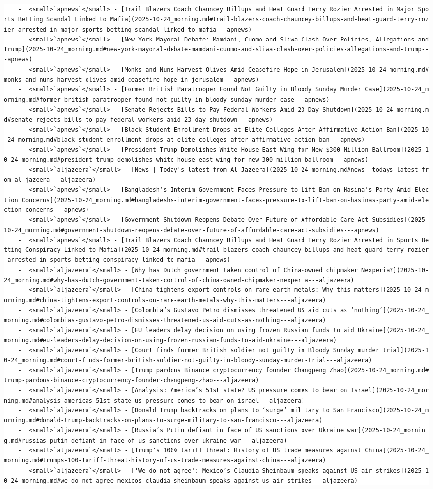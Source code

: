 		-  <small>`apnews`</small> - [Trail Blazers Coach Chauncey Billups and Heat Guard Terry Rozier Arrested in Major Sports Betting Scandal Linked to Mafia](2025-10-24_morning.md#trail-blazers-coach-chauncey-billups-and-heat-guard-terry-rozier-arrested-in-major-sports-betting-scandal-linked-to-mafia---apnews)
		-  <small>`apnews`</small> - [New York Mayoral Debate: Mamdani, Cuomo and Sliwa Clash Over Policies, Allegations and Trump](2025-10-24_morning.md#new-york-mayoral-debate-mamdani-cuomo-and-sliwa-clash-over-policies-allegations-and-trump---apnews)
		-  <small>`apnews`</small> - [Monks and Nuns Harvest Olives Amid Ceasefire Hope in Jerusalem](2025-10-24_morning.md#monks-and-nuns-harvest-olives-amid-ceasefire-hope-in-jerusalem---apnews)
		-  <small>`apnews`</small> - [Former British Paratrooper Found Not Guilty in Bloody Sunday Murder Case](2025-10-24_morning.md#former-british-paratrooper-found-not-guilty-in-bloody-sunday-murder-case---apnews)
		-  <small>`apnews`</small> - [Senate Rejects Bills to Pay Federal Workers Amid 23-Day Shutdown](2025-10-24_morning.md#senate-rejects-bills-to-pay-federal-workers-amid-23-day-shutdown---apnews)
		-  <small>`apnews`</small> - [Black Student Enrollment Drops at Elite Colleges After Affirmative Action Ban](2025-10-24_morning.md#black-student-enrollment-drops-at-elite-colleges-after-affirmative-action-ban---apnews)
		-  <small>`apnews`</small> - [President Trump Demolishes White House East Wing for New $300 Million Ballroom](2025-10-24_morning.md#president-trump-demolishes-white-house-east-wing-for-new-300-million-ballroom---apnews)
		-  <small>`aljazeera`</small> - [News | Today's latest from Al Jazeera](2025-10-24_morning.md#news--todays-latest-from-al-jazeera---aljazeera)
		-  <small>`apnews`</small> - [Bangladesh’s Interim Government Faces Pressure to Lift Ban on Hasina’s Party Amid Election Concerns](2025-10-24_morning.md#bangladeshs-interim-government-faces-pressure-to-lift-ban-on-hasinas-party-amid-election-concerns---apnews)
		-  <small>`apnews`</small> - [Government Shutdown Reopens Debate Over Future of Affordable Care Act Subsidies](2025-10-24_morning.md#government-shutdown-reopens-debate-over-future-of-affordable-care-act-subsidies---apnews)
		-  <small>`apnews`</small> - [Trail Blazers Coach Chauncey Billups and Heat Guard Terry Rozier Arrested in Sports Betting Conspiracy Linked to Mafia](2025-10-24_morning.md#trail-blazers-coach-chauncey-billups-and-heat-guard-terry-rozier-arrested-in-sports-betting-conspiracy-linked-to-mafia---apnews)
		-  <small>`aljazeera`</small> - [Why has Dutch government taken control of China-owned chipmaker Nexperia?](2025-10-24_morning.md#why-has-dutch-government-taken-control-of-china-owned-chipmaker-nexperia---aljazeera)
		-  <small>`aljazeera`</small> - [China tightens export controls on rare-earth metals: Why this matters](2025-10-24_morning.md#china-tightens-export-controls-on-rare-earth-metals-why-this-matters---aljazeera)
		-  <small>`aljazeera`</small> - [Colombia’s Gustavo Petro dismisses threatened US aid cuts as ‘nothing’](2025-10-24_morning.md#colombias-gustavo-petro-dismisses-threatened-us-aid-cuts-as-nothing---aljazeera)
		-  <small>`aljazeera`</small> - [EU leaders delay decision on using frozen Russian funds to aid Ukraine](2025-10-24_morning.md#eu-leaders-delay-decision-on-using-frozen-russian-funds-to-aid-ukraine---aljazeera)
		-  <small>`aljazeera`</small> - [Court finds former British soldier not guilty in Bloody Sunday murder trial](2025-10-24_morning.md#court-finds-former-british-soldier-not-guilty-in-bloody-sunday-murder-trial---aljazeera)
		-  <small>`aljazeera`</small> - [Trump pardons Binance cryptocurrency founder Changpeng Zhao](2025-10-24_morning.md#trump-pardons-binance-cryptocurrency-founder-changpeng-zhao---aljazeera)
		-  <small>`aljazeera`</small> - [Analysis: America’s 51st state? US pressure comes to bear on Israel](2025-10-24_morning.md#analysis-americas-51st-state-us-pressure-comes-to-bear-on-israel---aljazeera)
		-  <small>`aljazeera`</small> - [Donald Trump backtracks on plans to ‘surge’ military to San Francisco](2025-10-24_morning.md#donald-trump-backtracks-on-plans-to-surge-military-to-san-francisco---aljazeera)
		-  <small>`aljazeera`</small> - [Russia’s Putin defiant in face of US sanctions over Ukraine war](2025-10-24_morning.md#russias-putin-defiant-in-face-of-us-sanctions-over-ukraine-war---aljazeera)
		-  <small>`aljazeera`</small> - [Trump’s 100% tariff threat: History of US trade measures against China](2025-10-24_morning.md#trumps-100-tariff-threat-history-of-us-trade-measures-against-china---aljazeera)
		-  <small>`aljazeera`</small> - ['We do not agree': Mexico’s Claudia Sheinbaum speaks against US air strikes](2025-10-24_morning.md#we-do-not-agree-mexicos-claudia-sheinbaum-speaks-against-us-air-strikes---aljazeera)